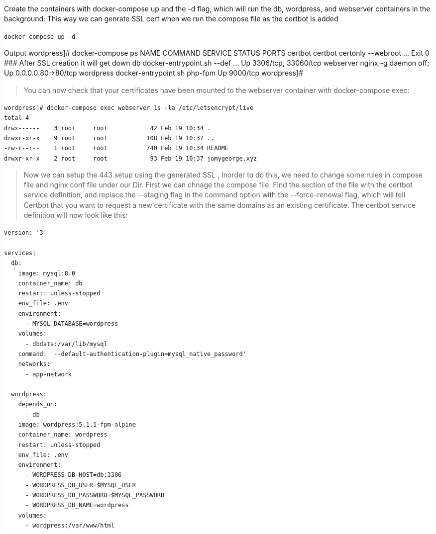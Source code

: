 Create the containers with docker-compose up and the -d flag, which will run the db, wordpress, and webserver containers in the background:
This way we can genrate SSL cert when we run the compose file as the certbot is added

```
docker-compose up -d
```
Output
wordpress]#     docker-compose ps
NAME        COMMAND      SERVICE             STATUS      PORTS
certbot     certbot certonly --webroot ...   Exit 0                    ### After SSL creation it will get down
db          docker-entrypoint.sh --def ...   Up       3306/tcp, 33060/tcp
webserver   nginx -g daemon off;             Up       0.0.0.0:80->80/tcp 
wordpress   docker-entrypoint.sh php-fpm     Up       9000/tcp 
wordpress]#

> You can now check that your certificates have been mounted to the webserver container with docker-compose exec:
```
wordpress]# docker-compose exec webserver ls -la /etc/letsencrypt/live
total 4
drwx------    3 root     root            42 Feb 19 10:34 .
drwxr-xr-x    9 root     root           108 Feb 19 10:37 ..
-rw-r--r--    1 root     root           740 Feb 19 10:34 README
drwxr-xr-x    2 root     root            93 Feb 19 10:37 jomygeorge.xyz
```

> Now we can setup the 443 setup using the generated SSL , Inorder to do this, we need to change some rules in compose file and nginx conf file under our Dir. First we can chnage the compose file. Find the section of the file with the certbot service definition, and replace the --staging flag in the command option with the --force-renewal flag, which will tell Certbot that you want to request a new certificate with the same domains as an existing certificate. The certbot service definition will now look like this:

```
version: '3'

services:
  db:
    image: mysql:8.0
    container_name: db
    restart: unless-stopped
    env_file: .env
    environment:
      - MYSQL_DATABASE=wordpress
    volumes:
      - dbdata:/var/lib/mysql
    command: '--default-authentication-plugin=mysql_native_password'
    networks:
      - app-network

  wordpress:
    depends_on:
      - db
    image: wordpress:5.1.1-fpm-alpine
    container_name: wordpress
    restart: unless-stopped
    env_file: .env
    environment:
      - WORDPRESS_DB_HOST=db:3306
      - WORDPRESS_DB_USER=$MYSQL_USER
      - WORDPRESS_DB_PASSWORD=$MYSQL_PASSWORD
      - WORDPRESS_DB_NAME=wordpress
    volumes:
      - wordpress:/var/www/html
```